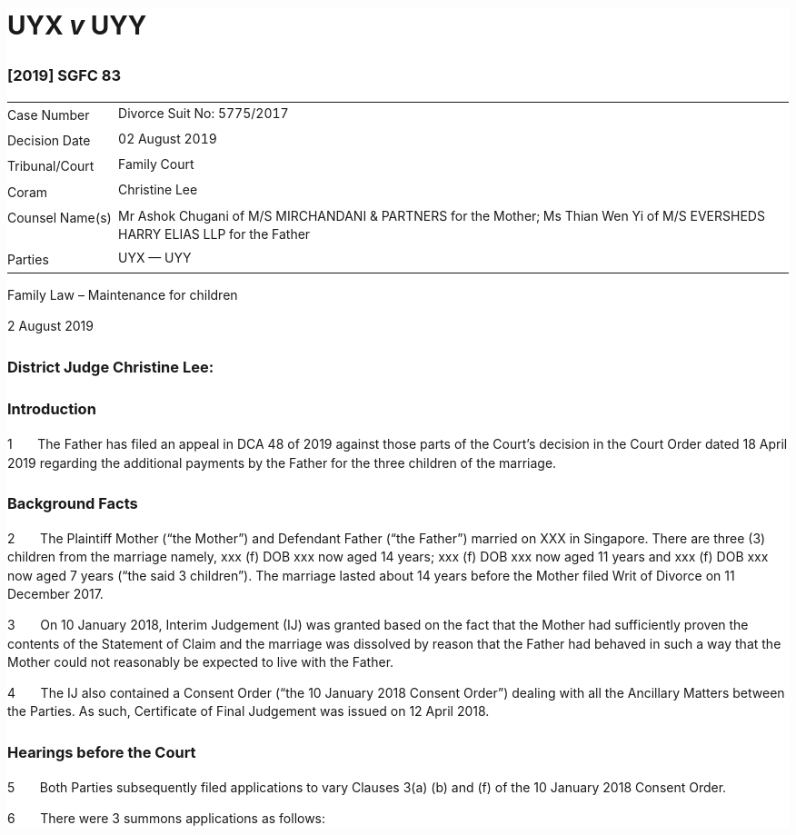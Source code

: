 <style>.footnotes::before { content: "Footnotes:"; }</style>
# UYX _v_ UYY  

### \[2019\] SGFC 83

<table id="info-table"><tbody><tr class="info-row"><td class="txt-label" style="padding: 4px 0px; white-space: nowrap" valign="top">Case Number</td><td class="txt-body">Divorce Suit No: 5775/2017</td></tr><tr class="info-row"><td class="txt-label" style="padding: 4px 0px; white-space: nowrap" valign="top">Decision Date</td><td class="txt-body">02 August 2019</td></tr><tr class="info-row"><td class="txt-label" style="padding: 4px 0px; white-space: nowrap" valign="top">Tribunal/Court</td><td class="txt-body">Family Court</td></tr><tr class="info-row"><td class="txt-label" style="padding: 4px 0px; white-space: nowrap" valign="top">Coram</td><td class="txt-body">Christine Lee</td></tr><tr class="info-row"><td class="txt-label" style="padding: 4px 0px; white-space: nowrap" valign="top">Counsel Name(s)</td><td class="txt-body">Mr Ashok Chugani of M/S MIRCHANDANI &amp; PARTNERS for the Mother; Ms Thian Wen Yi of M/S EVERSHEDS HARRY ELIAS LLP for the Father</td></tr><tr class="info-row"><td class="txt-label" style="padding: 4px 0px; white-space: nowrap" valign="top">Parties</td><td class="txt-body">UYX — UYY</td></tr></tbody></table>

Family Law – Maintenance for children

2 August 2019

### District Judge Christine Lee:

### Introduction

1       The Father has filed an appeal in DCA 48 of 2019 against those parts of the Court’s decision in the Court Order dated 18 April 2019 regarding the additional payments by the Father for the three children of the marriage.

### Background Facts

2       The Plaintiff Mother (“the Mother”) and Defendant Father (“the Father”) married on XXX in Singapore. There are three (3) children from the marriage namely, xxx (f) DOB xxx now aged 14 years; xxx (f) DOB xxx now aged 11 years and xxx (f) DOB xxx now aged 7 years (“the said 3 children”). The marriage lasted about 14 years before the Mother filed Writ of Divorce on 11 December 2017.

3       On 10 January 2018, Interim Judgement (IJ) was granted based on the fact that the Mother had sufficiently proven the contents of the Statement of Claim and the marriage was dissolved by reason that the Father had behaved in such a way that the Mother could not reasonably be expected to live with the Father.

4       The IJ also contained a Consent Order (“the 10 January 2018 Consent Order”) dealing with all the Ancillary Matters between the Parties. As such, Certificate of Final Judgement was issued on 12 April 2018.

### Hearings before the Court

5       Both Parties subsequently filed applications to vary Clauses 3(a) (b) and (f) of the 10 January 2018 Consent Order.

6       There were 3 summons applications as follows:
